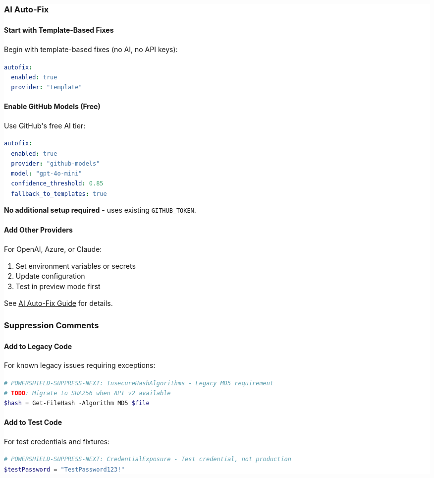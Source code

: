### AI Auto-Fix

#### Start with Template-Based Fixes

Begin with template-based fixes (no AI, no API keys):

```yaml
autofix:
  enabled: true
  provider: "template"
```

#### Enable GitHub Models (Free)

Use GitHub's free AI tier:

```yaml
autofix:
  enabled: true
  provider: "github-models"
  model: "gpt-4o-mini"
  confidence_threshold: 0.85
  fallback_to_templates: true
```

**No additional setup required** - uses existing `GITHUB_TOKEN`.

#### Add Other Providers

For OpenAI, Azure, or Claude:

1. Set environment variables or secrets
2. Update configuration
3. Test in preview mode first

See [AI Auto-Fix Guide](AI_AUTOFIX_GUIDE.md) for details.

### Suppression Comments

#### Add to Legacy Code

For known legacy issues requiring exceptions:

```powershell
# POWERSHIELD-SUPPRESS-NEXT: InsecureHashAlgorithms - Legacy MD5 requirement
# TODO: Migrate to SHA256 when API v2 available
$hash = Get-FileHash -Algorithm MD5 $file
```

#### Add to Test Code

For test credentials and fixtures:

```powershell
# POWERSHIELD-SUPPRESS-NEXT: CredentialExposure - Test credential, not production
$testPassword = "TestPassword123!"
```
